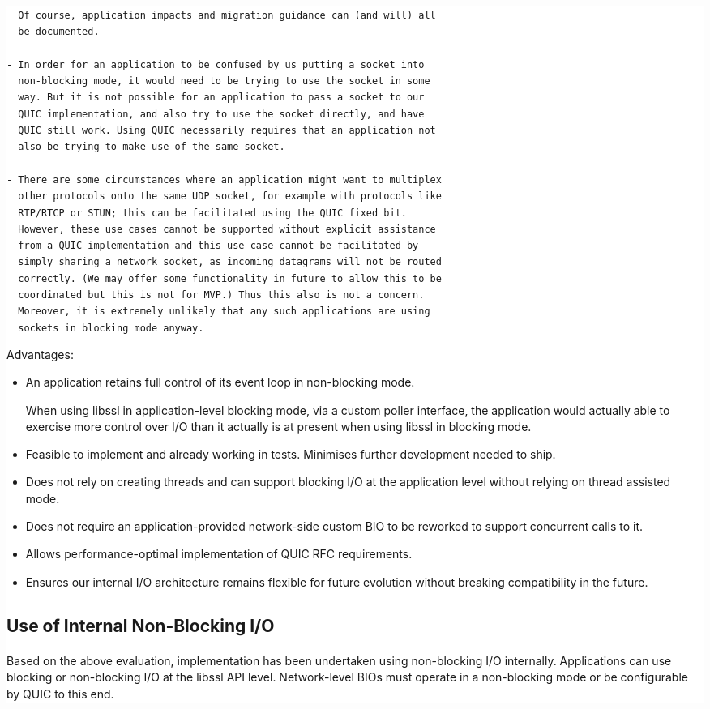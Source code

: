       Of course, application impacts and migration guidance can (and will) all
      be documented.

    - In order for an application to be confused by us putting a socket into
      non-blocking mode, it would need to be trying to use the socket in some
      way. But it is not possible for an application to pass a socket to our
      QUIC implementation, and also try to use the socket directly, and have
      QUIC still work. Using QUIC necessarily requires that an application not
      also be trying to make use of the same socket.

    - There are some circumstances where an application might want to multiplex
      other protocols onto the same UDP socket, for example with protocols like
      RTP/RTCP or STUN; this can be facilitated using the QUIC fixed bit.
      However, these use cases cannot be supported without explicit assistance
      from a QUIC implementation and this use case cannot be facilitated by
      simply sharing a network socket, as incoming datagrams will not be routed
      correctly. (We may offer some functionality in future to allow this to be
      coordinated but this is not for MVP.) Thus this also is not a concern.
      Moreover, it is extremely unlikely that any such applications are using
      sockets in blocking mode anyway.

Advantages:

  - An application retains full control of its event loop in non-blocking mode.

    When using libssl in application-level blocking mode, via a custom poller
    interface, the application would actually able to exercise more control over
    I/O than it actually is at present when using libssl in blocking mode.

  - Feasible to implement and already working in tests.
    Minimises further development needed to ship.

  - Does not rely on creating threads and can support blocking I/O at the
    application level without relying on thread assisted mode.

  - Does not require an application-provided network-side custom BIO to be
    reworked to support concurrent calls to it.

  - Allows performance-optimal implementation of QUIC RFC requirements.

  - Ensures our internal I/O architecture remains flexible for future evolution
    without breaking compatibility in the future.

Use of Internal Non-Blocking I/O
--------------------------------

Based on the above evaluation, implementation has been undertaken using
non-blocking I/O internally. Applications can use blocking or non-blocking I/O
at the libssl API level. Network-level BIOs must operate in a non-blocking mode
or be configurable by QUIC to this end.
